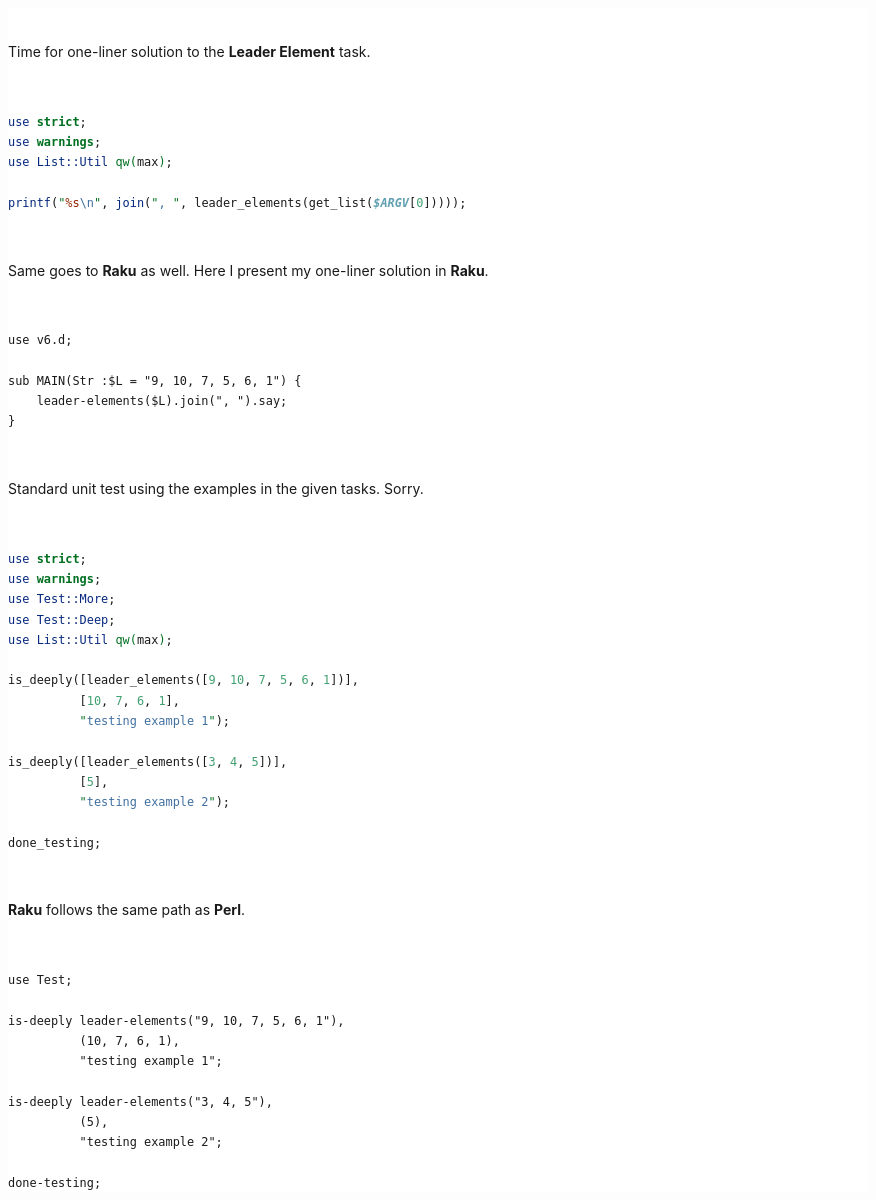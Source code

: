 <br>

Time for one-liner solution to the **Leader Element** task.

<br>

```perl
use strict;
use warnings;
use List::Util qw(max);

printf("%s\n", join(", ", leader_elements(get_list($ARGV[0]))));
```

<br>

Same goes to **Raku** as well. Here I present my one-liner solution in **Raku**.

<br>

```perl6
use v6.d;

sub MAIN(Str :$L = "9, 10, 7, 5, 6, 1") {
    leader-elements($L).join(", ").say;
}
```

<br>

Standard unit test using the examples in the given tasks. Sorry.

<br>

```perl
use strict;
use warnings;
use Test::More;
use Test::Deep;
use List::Util qw(max);

is_deeply([leader_elements([9, 10, 7, 5, 6, 1])],
          [10, 7, 6, 1],
          "testing example 1");

is_deeply([leader_elements([3, 4, 5])],
          [5],
          "testing example 2");

done_testing;
```

<br>

**Raku** follows the same path as **Perl**.

<br>

```perl6
use Test;

is-deeply leader-elements("9, 10, 7, 5, 6, 1"),
          (10, 7, 6, 1),
          "testing example 1";

is-deeply leader-elements("3, 4, 5"),
          (5),
          "testing example 2";

done-testing;
```
